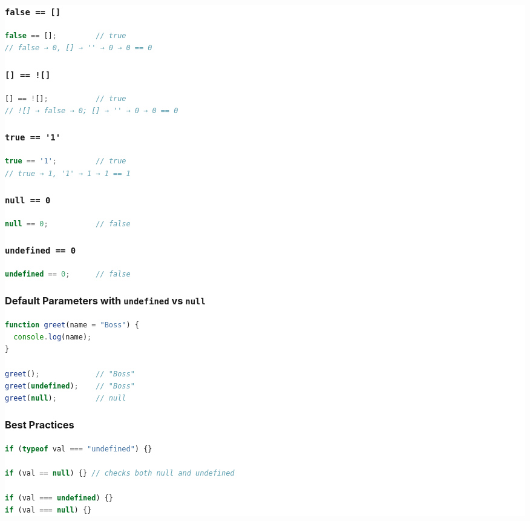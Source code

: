 ### `false == []`

```jsx
false == [];         // true
// false → 0, [] → '' → 0 → 0 == 0

```

### `[] == ![]`

```jsx
[] == ![];           // true
// ![] → false → 0; [] → '' → 0 → 0 == 0

```

### `true == '1'`

```jsx
true == '1';         // true
// true → 1, '1' → 1 → 1 == 1

```

### `null == 0`

```jsx
null == 0;           // false

```

### `undefined == 0`

```jsx
undefined == 0;      // false

```

### Default Parameters with `undefined` vs `null`

```jsx
function greet(name = "Boss") {
  console.log(name);
}

greet();             // "Boss"
greet(undefined);    // "Boss"
greet(null);         // null

```

### Best Practices

```jsx
if (typeof val === "undefined") {}

if (val == null) {} // checks both null and undefined

if (val === undefined) {}
if (val === null) {}

```
